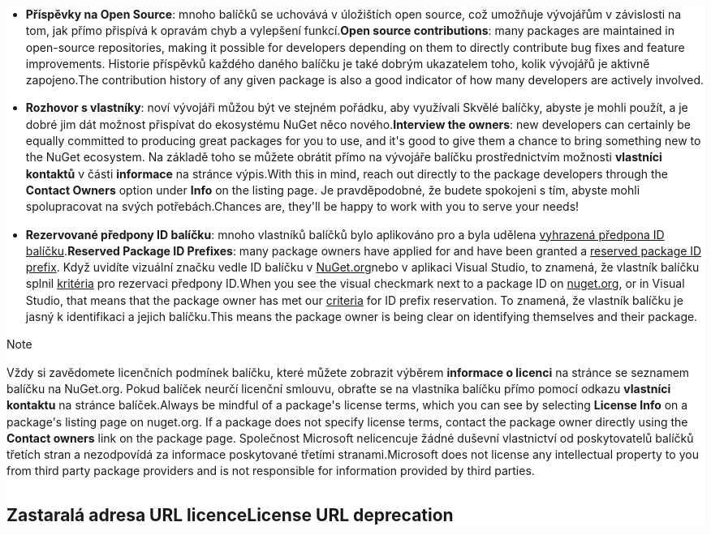 - <span data-ttu-id="c6fed-207">**Příspěvky na Open Source**: mnoho balíčků se uchovává v úložištích open source, což umožňuje vývojářům v závislosti na tom, jak přímo přispívá k opravám chyb a vylepšení funkcí.</span><span class="sxs-lookup"><span data-stu-id="c6fed-207">**Open source contributions**: many packages are maintained in open-source repositories, making it possible for developers depending on them to directly contribute bug fixes and feature improvements.</span></span> <span data-ttu-id="c6fed-208">Historie příspěvků každého daného balíčku je také dobrým ukazatelem toho, kolik vývojářů je aktivně zapojeno.</span><span class="sxs-lookup"><span data-stu-id="c6fed-208">The contribution history of any given package is also a good indicator of how many developers are actively involved.</span></span>

- <span data-ttu-id="c6fed-209">**Rozhovor s vlastníky**: noví vývojáři můžou být ve stejném pořádku, aby využívali Skvělé balíčky, abyste je mohli použít, a je dobré jim dát možnost přispívat do ekosystému NuGet něco nového.</span><span class="sxs-lookup"><span data-stu-id="c6fed-209">**Interview the owners**: new developers can certainly be equally committed to producing great packages for you to use, and it's good to give them a chance to bring something new to the NuGet ecosystem.</span></span> <span data-ttu-id="c6fed-210">Na základě toho se můžete obrátit přímo na vývojáře balíčku prostřednictvím možnosti **vlastníci kontaktů** v části **informace** na stránce výpis.</span><span class="sxs-lookup"><span data-stu-id="c6fed-210">With this in mind, reach out directly to the package developers through the **Contact Owners** option under **Info** on the listing page.</span></span> <span data-ttu-id="c6fed-211">Je pravděpodobné, že budete spokojeni s tím, abyste mohli spolupracovat na svých potřebách.</span><span class="sxs-lookup"><span data-stu-id="c6fed-211">Chances are, they'll be happy to work with you to serve your needs!</span></span>

- <span data-ttu-id="c6fed-212">**Rezervované předpony ID balíčku**: mnoho vlastníků balíčků bylo aplikováno pro a byla udělena [vyhrazená předpona ID balíčku](../nuget-org/id-prefix-reservation.md).</span><span class="sxs-lookup"><span data-stu-id="c6fed-212">**Reserved Package ID Prefixes**: many package owners have applied for and have been granted a [reserved package ID prefix](../nuget-org/id-prefix-reservation.md).</span></span> <span data-ttu-id="c6fed-213">Když uvidíte vizuální značku vedle ID balíčku v [NuGet.org](https://www.nuget.org/)nebo v aplikaci Visual Studio, to znamená, že vlastník balíčku splnil [kritéria](../nuget-org/id-prefix-reservation.md#id-prefix-reservation-criteria) pro rezervaci předpony ID.</span><span class="sxs-lookup"><span data-stu-id="c6fed-213">When you see the visual checkmark next to a package ID on [nuget.org](https://www.nuget.org/), or in Visual Studio, that means that the package owner has met our [criteria](../nuget-org/id-prefix-reservation.md#id-prefix-reservation-criteria) for ID prefix reservation.</span></span> <span data-ttu-id="c6fed-214">To znamená, že vlastník balíčku je jasný k identifikaci a jejich balíčku.</span><span class="sxs-lookup"><span data-stu-id="c6fed-214">This means the package owner is being clear on identifying themselves and their package.</span></span>

> [!Note]
> <span data-ttu-id="c6fed-215">Vždy si zavědomete licenčních podmínek balíčku, které můžete zobrazit výběrem **informace o licenci** na stránce se seznamem balíčku na NuGet.org. Pokud balíček neurčí licenční smlouvu, obraťte se na vlastníka balíčku přímo pomocí odkazu **vlastníci kontaktu** na stránce balíček.</span><span class="sxs-lookup"><span data-stu-id="c6fed-215">Always be mindful of a package's license terms, which you can see by selecting **License Info** on a package's listing page on nuget.org. If a package does not specify license terms, contact the package owner directly using the **Contact owners** link on the package page.</span></span> <span data-ttu-id="c6fed-216">Společnost Microsoft nelicencuje žádné duševní vlastnictví od poskytovatelů balíčků třetích stran a nezodpovídá za informace poskytované třetími stranami.</span><span class="sxs-lookup"><span data-stu-id="c6fed-216">Microsoft does not license any intellectual property to you from third party package providers and is not responsible for information provided by third parties.</span></span>

## <a name="license-url-deprecation"></a><span data-ttu-id="c6fed-217">Zastaralá adresa URL licence</span><span class="sxs-lookup"><span data-stu-id="c6fed-217">License URL deprecation</span></span>